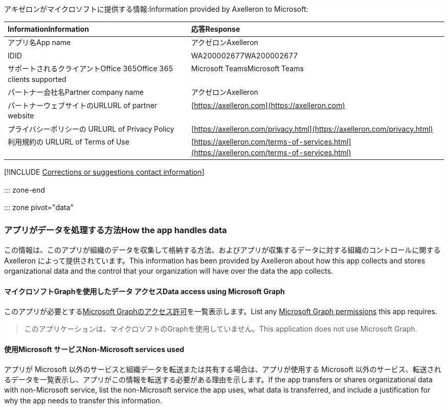 <span data-ttu-id="ab711-108">アキゼロンがマイクロソフトに提供する情報:</span><span class="sxs-lookup"><span data-stu-id="ab711-108">Information provided by Axelleron to Microsoft:</span></span>

| <span data-ttu-id="ab711-109">**Information**</span><span class="sxs-lookup"><span data-stu-id="ab711-109">**Information**</span></span> | <span data-ttu-id="ab711-110">**応答**</span><span class="sxs-lookup"><span data-stu-id="ab711-110">**Response**</span></span> |
|:----------------|:-------------|
| <span data-ttu-id="ab711-111">アプリ名</span><span class="sxs-lookup"><span data-stu-id="ab711-111">App name</span></span> | <span data-ttu-id="ab711-112">アクゼロン</span><span class="sxs-lookup"><span data-stu-id="ab711-112">Axelleron</span></span> |
| <span data-ttu-id="ab711-113">ID</span><span class="sxs-lookup"><span data-stu-id="ab711-113">ID</span></span> | <span data-ttu-id="ab711-114">WA200002677</span><span class="sxs-lookup"><span data-stu-id="ab711-114">WA200002677</span></span> |
| <span data-ttu-id="ab711-115">サポートされるクライアントOffice 365</span><span class="sxs-lookup"><span data-stu-id="ab711-115">Office 365 clients supported</span></span> | <span data-ttu-id="ab711-116">Microsoft Teams</span><span class="sxs-lookup"><span data-stu-id="ab711-116">Microsoft Teams</span></span> |
| <span data-ttu-id="ab711-117">パートナー会社名</span><span class="sxs-lookup"><span data-stu-id="ab711-117">Partner company name</span></span> | <span data-ttu-id="ab711-118">アクゼロン</span><span class="sxs-lookup"><span data-stu-id="ab711-118">Axelleron</span></span> |
| <span data-ttu-id="ab711-119">パートナーウェブサイトのURL</span><span class="sxs-lookup"><span data-stu-id="ab711-119">URL of partner website</span></span> | [https://axelleron.com](https://axelleron.com) |
| <span data-ttu-id="ab711-120">プライバシーポリシーの URL</span><span class="sxs-lookup"><span data-stu-id="ab711-120">URL of Privacy Policy</span></span> | [https://axelleron.com/privacy.html](https://axelleron.com/privacy.html) |
| <span data-ttu-id="ab711-121">利用規約の URL</span><span class="sxs-lookup"><span data-stu-id="ab711-121">URL of Terms of Use</span></span> | [https://axelleron.com/terms-of-services.html](https://axelleron.com/terms-of-services.html) |

 [!INCLUDE [Corrections or suggestions contact information](../includes/corrections-or-suggestions.md)]

::: zone-end

::: zone pivot="data"

### <a name="how-the-app-handles-data"></a><span data-ttu-id="ab711-122">アプリがデータを処理する方法</span><span class="sxs-lookup"><span data-stu-id="ab711-122">How the app handles data</span></span>

<span data-ttu-id="ab711-123">この情報は、このアプリが組織のデータを収集して格納する方法、およびアプリが収集するデータに対する組織のコントロールに関する Axelleron によって提供されています。</span><span class="sxs-lookup"><span data-stu-id="ab711-123">This information has been provided by Axelleron about how this app collects and stores organizational data and the control that your organization will have over the data the app collects.</span></span>

#### <a name="data-access-using-microsoft-graph"></a><span data-ttu-id="ab711-124">マイクロソフトGraphを使用したデータ アクセス</span><span class="sxs-lookup"><span data-stu-id="ab711-124">Data access using Microsoft Graph</span></span>

<span data-ttu-id="ab711-125">このアプリが必要とする[Microsoft Graphのアクセス許可](https://docs.microsoft.com/graph/permissions-reference)を一覧表示します。</span><span class="sxs-lookup"><span data-stu-id="ab711-125">List any [Microsoft Graph permissions](https://docs.microsoft.com/graph/permissions-reference) this app requires.</span></span>

><span data-ttu-id="ab711-126">このアプリケーションは、マイクロソフトのGraphを使用していません。</span><span class="sxs-lookup"><span data-stu-id="ab711-126">This application does not use Microsoft Graph.</span></span>


#### <a name="non-microsoft-services-used"></a><span data-ttu-id="ab711-127">使用Microsoft サービス</span><span class="sxs-lookup"><span data-stu-id="ab711-127">Non-Microsoft services used</span></span>

<span data-ttu-id="ab711-128">アプリが Microsoft 以外のサービスと組織データを転送または共有する場合は、アプリが使用する Microsoft 以外のサービス、転送されるデータを一覧表示し、アプリがこの情報を転送する必要がある理由を示します。</span><span class="sxs-lookup"><span data-stu-id="ab711-128">If the app transfers or shares organizational data with non-Microsoft service, list the non-Microsoft service the app uses, what data is transferred, and include a justification for why the app needs to transfer this information.</span></span>
